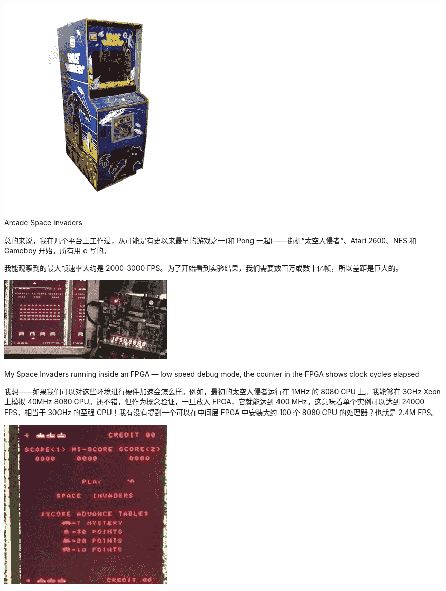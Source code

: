 ![](img/c25e478444f014fa405f2ec66c4bd86c.png)

Arcade Space Invaders

总的来说，我在几个平台上工作过，从可能是有史以来最早的游戏之一(和 Pong 一起)——街机“太空入侵者”、Atari 2600、NES 和 Gameboy 开始。所有用 c 写的。

我能观察到的最大帧速率大约是 2000-3000 FPS。为了开始看到实验结果，我们需要数百万或数十亿帧，所以差距是巨大的。

![](img/98d577f817c696d59df43f9cc3f50e44.png)

My Space Invaders running inside an FPGA — low speed debug mode, the counter in the FPGA shows clock cycles elapsed

我想——如果我们可以对这些环境进行硬件加速会怎么样。例如，最初的太空入侵者运行在 1MHz 的 8080 CPU 上。我能够在 3GHz Xeon 上模拟 40MHz 8080 CPU。还不错，但作为概念验证，一旦放入 FPGA，它就能达到 400 MHz。这意味着单个实例可以达到 24000 FPS，相当于 30GHz 的至强 CPU！我有没有提到一个可以在中间层 FPGA 中安装大约 100 个 8080 CPU 的处理器？也就是 2.4M FPS。

![](img/cb3d3a1fe6279c5ded02c08f98cb1e2c.png)
